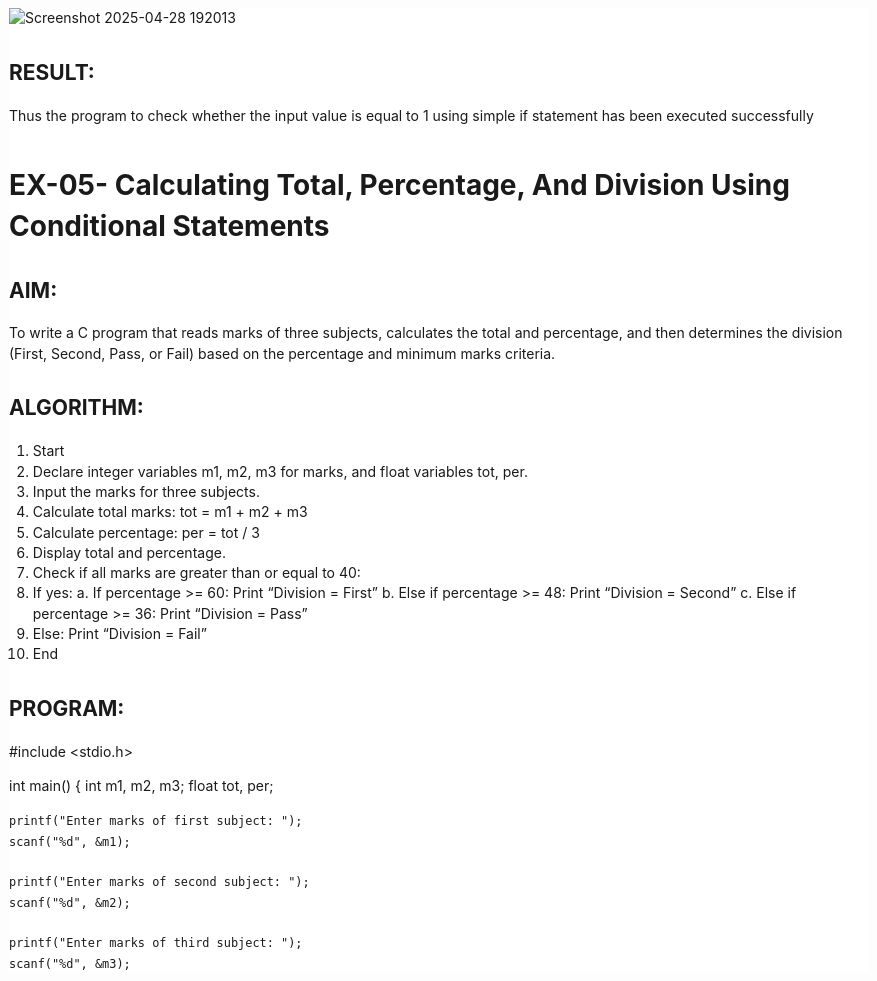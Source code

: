 
![Screenshot 2025-04-28 192013](https://github.com/user-attachments/assets/c73c6329-0aec-4c33-b1da-311cac306a20)







	

## RESULT:
Thus the program to check whether the input value is equal to 1 using simple if statement has been executed successfully



# EX-05- Calculating Total, Percentage, And Division Using Conditional Statements 
## AIM:
To write a C program that reads marks of three subjects, calculates the total and percentage, and then determines the division (First, Second, Pass, or Fail) based on the percentage and minimum marks criteria.
## ALGORITHM:
1.	Start
2.	Declare integer variables m1, m2, m3 for marks, and float variables tot, per.
3.	Input the marks for three subjects.
4.	Calculate total marks: tot = m1 + m2 + m3
5.	Calculate percentage: per = tot / 3
6.	Display total and percentage.
7.	Check if all marks are greater than or equal to 40:
8.	If yes:
a.	If percentage >= 60: Print “Division = First”
b.	Else if percentage >= 48: Print “Division = Second”
c.	Else if percentage >= 36: Print “Division = Pass”
9.	Else: Print “Division = Fail”
10.	End
## PROGRAM:
#include <stdio.h>

int main() {
    int m1, m2, m3;
    float tot, per;

    printf("Enter marks of first subject: ");
    scanf("%d", &m1);

    printf("Enter marks of second subject: ");
    scanf("%d", &m2);

    printf("Enter marks of third subject: ");
    scanf("%d", &m3);
